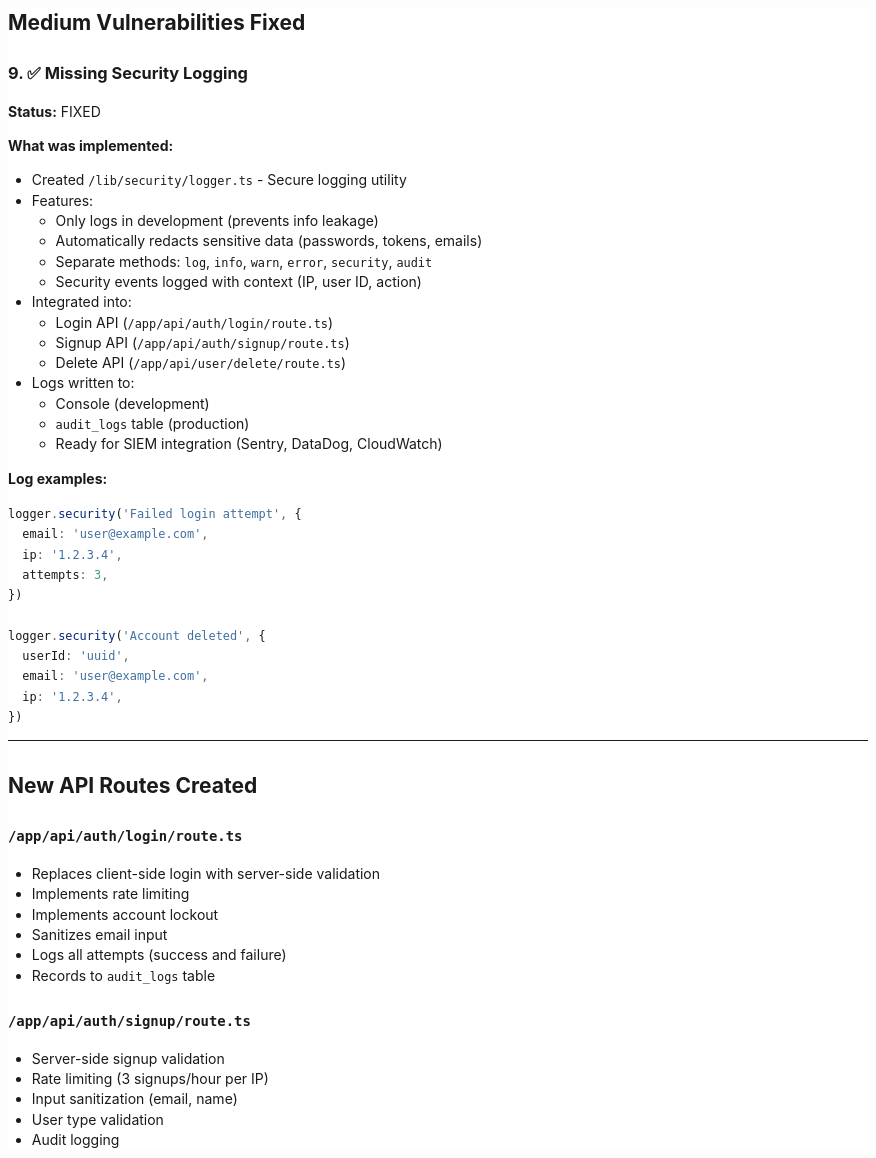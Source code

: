 
## Medium Vulnerabilities Fixed

### 9. ✅ Missing Security Logging
**Status:** FIXED

**What was implemented:**
- Created `/lib/security/logger.ts` - Secure logging utility
- Features:
  - Only logs in development (prevents info leakage)
  - Automatically redacts sensitive data (passwords, tokens, emails)
  - Separate methods: `log`, `info`, `warn`, `error`, `security`, `audit`
  - Security events logged with context (IP, user ID, action)
- Integrated into:
  - Login API (`/app/api/auth/login/route.ts`)
  - Signup API (`/app/api/auth/signup/route.ts`)
  - Delete API (`/app/api/user/delete/route.ts`)
- Logs written to:
  - Console (development)
  - `audit_logs` table (production)
  - Ready for SIEM integration (Sentry, DataDog, CloudWatch)

**Log examples:**
```typescript
logger.security('Failed login attempt', {
  email: 'user@example.com',
  ip: '1.2.3.4',
  attempts: 3,
})

logger.security('Account deleted', {
  userId: 'uuid',
  email: 'user@example.com',
  ip: '1.2.3.4',
})
```

---

## New API Routes Created

### `/app/api/auth/login/route.ts`
- Replaces client-side login with server-side validation
- Implements rate limiting
- Implements account lockout
- Sanitizes email input
- Logs all attempts (success and failure)
- Records to `audit_logs` table

### `/app/api/auth/signup/route.ts`
- Server-side signup validation
- Rate limiting (3 signups/hour per IP)
- Input sanitization (email, name)
- User type validation
- Audit logging
